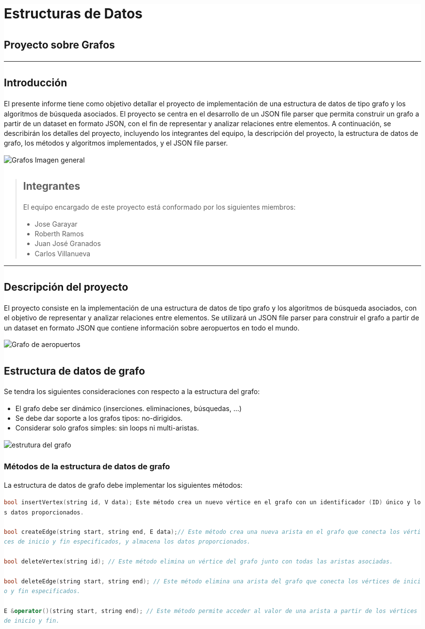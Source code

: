 # Estructuras de Datos
## Proyecto sobre Grafos
--------

## Introducción

El presente informe tiene como objetivo detallar el proyecto de implementación de una estructura de datos de tipo grafo y los algoritmos de búsqueda asociados. El proyecto se centra en el desarrollo de un JSON file parser que permita construir un grafo a partir de un dataset en formato JSON, con el fin de representar y analizar relaciones entre elementos. A continuación, se describirán los detalles del proyecto, incluyendo los integrantes del equipo, la descripción del proyecto, la estructura de datos de grafo, los métodos y algoritmos implementados, y el JSON file parser.

![Grafos Imagen general](https://github.com/JoseGarayar/utec-graphs-project/assets/134245641/62e71cab-82f0-4173-8dc3-f39b9a4326c0)

>## Integrantes
>El equipo encargado de este proyecto está conformado por los siguientes miembros:
>- Jose Garayar
>- Roberth Ramos
>- Juan José Granados
>- Carlos Villanueva
------
## Descripción del proyecto

El proyecto consiste en la implementación de una estructura de datos de tipo grafo y los algoritmos de búsqueda asociados, con el objetivo de representar y analizar relaciones entre elementos. Se utilizará un JSON file parser para construir el grafo a partir de un dataset en formato JSON que contiene información sobre aeropuertos en todo el mundo.

![Grafo de aeropuertos](https://github.com/JoseGarayar/utec-graphs-project/assets/134245641/e42a1810-a9e4-495b-b96b-4430768b13ce)


## Estructura de datos de grafo

Se tendra los siguientes consideraciones con respecto a la estructura del grafo:

* El grafo debe ser dinámico (inserciones. eliminaciones, búsquedas, ...)
* Se debe dar soporte a los grafos tipos: no-dirigidos.
* Considerar solo grafos simples: sin loops ni multi-aristas. 

![estrutura del grafo](https://github.com/JoseGarayar/utec-graphs-project/assets/134245641/39f28f71-3014-4742-a04e-9ee19e1b8cb0)

### Métodos de la estructura de datos de grafo
La estructura de datos de grafo debe implementar los siguientes métodos:

```cpp
bool insertVertex(string id, V data); Este método crea un nuevo vértice en el grafo con un identificador (ID) único y los datos proporcionados.

bool createEdge(string start, string end, E data);// Este método crea una nueva arista en el grafo que conecta los vértices de inicio y fin especificados, y almacena los datos proporcionados.

bool deleteVertex(string id); // Este método elimina un vértice del grafo junto con todas las aristas asociadas.

bool deleteEdge(string start, string end); // Este método elimina una arista del grafo que conecta los vértices de inicio y fin especificados.

E &operator()(string start, string end); // Este método permite acceder al valor de una arista a partir de los vértices de inicio y fin.

```